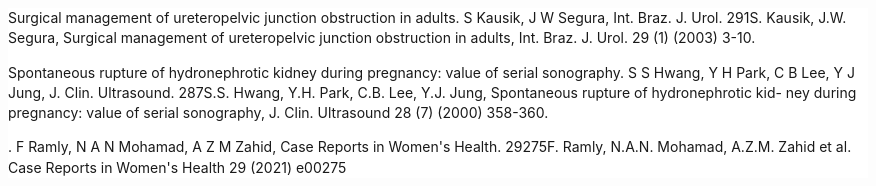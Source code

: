 Surgical management of ureteropelvic junction obstruction in adults. S Kausik, J W Segura, Int. Braz. J. Urol. 291S. Kausik, J.W. Segura, Surgical management of ureteropelvic junction obstruction in adults, Int. Braz. J. Urol. 29 (1) (2003) 3-10.

Spontaneous rupture of hydronephrotic kidney during pregnancy: value of serial sonography. S S Hwang, Y H Park, C B Lee, Y J Jung, J. Clin. Ultrasound. 287S.S. Hwang, Y.H. Park, C.B. Lee, Y.J. Jung, Spontaneous rupture of hydronephrotic kid- ney during pregnancy: value of serial sonography, J. Clin. Ultrasound 28 (7) (2000) 358-360.

. F Ramly, N A N Mohamad, A Z M Zahid, Case Reports in Women's Health. 29275F. Ramly, N.A.N. Mohamad, A.Z.M. Zahid et al. Case Reports in Women's Health 29 (2021) e00275